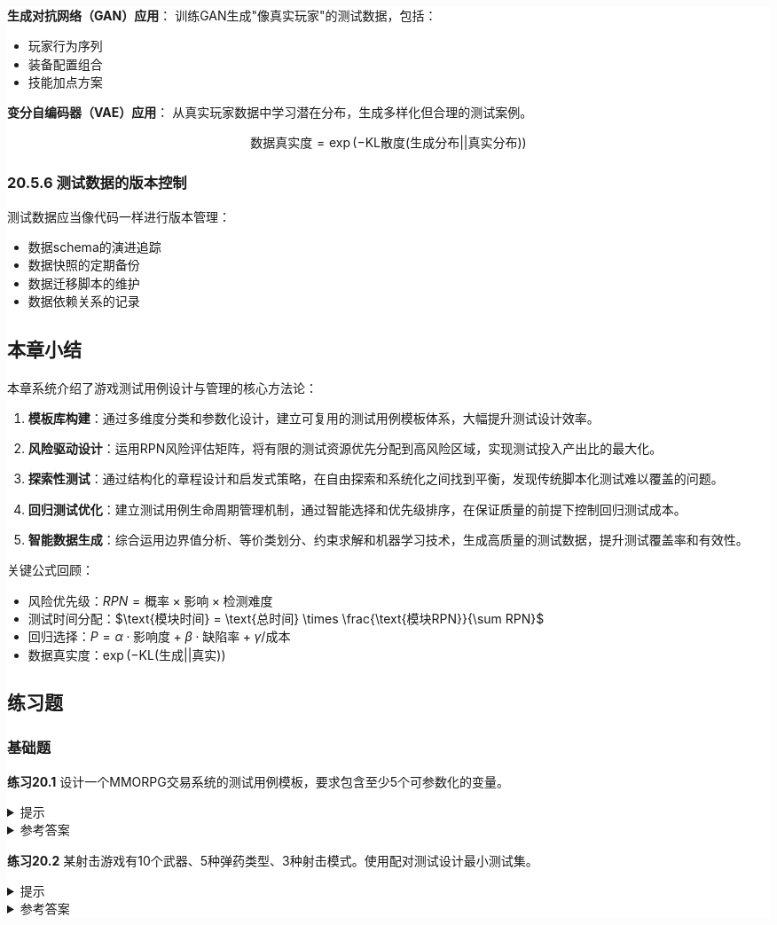 **生成对抗网络（GAN）应用**：
训练GAN生成"像真实玩家"的测试数据，包括：
- 玩家行为序列
- 装备配置组合
- 技能加点方案

**变分自编码器（VAE）应用**：
从真实玩家数据中学习潜在分布，生成多样化但合理的测试案例。

$$
\text{数据真实度} = \exp\left(-\text{KL散度}(\text{生成分布} || \text{真实分布})\right)
$$

### 20.5.6 测试数据的版本控制

测试数据应当像代码一样进行版本管理：
- 数据schema的演进追踪
- 数据快照的定期备份
- 数据迁移脚本的维护
- 数据依赖关系的记录

## 本章小结

本章系统介绍了游戏测试用例设计与管理的核心方法论：

1. **模板库构建**：通过多维度分类和参数化设计，建立可复用的测试用例模板体系，大幅提升测试设计效率。

2. **风险驱动设计**：运用RPN风险评估矩阵，将有限的测试资源优先分配到高风险区域，实现测试投入产出比的最大化。

3. **探索性测试**：通过结构化的章程设计和启发式策略，在自由探索和系统化之间找到平衡，发现传统脚本化测试难以覆盖的问题。

4. **回归测试优化**：建立测试用例生命周期管理机制，通过智能选择和优先级排序，在保证质量的前提下控制回归测试成本。

5. **智能数据生成**：综合运用边界值分析、等价类划分、约束求解和机器学习技术，生成高质量的测试数据，提升测试覆盖率和有效性。

关键公式回顾：
- 风险优先级：$RPN = \text{概率} \times \text{影响} \times \text{检测难度}$
- 测试时间分配：$\text{模块时间} = \text{总时间} \times \frac{\text{模块RPN}}{\sum RPN}$
- 回归选择：$P = \alpha \cdot \text{影响度} + \beta \cdot \text{缺陷率} + \gamma / \text{成本}$
- 数据真实度：$\exp(-\text{KL}(\text{生成} || \text{真实}))$

## 练习题

### 基础题

**练习20.1** 设计一个MMORPG交易系统的测试用例模板，要求包含至少5个可参数化的变量。

<details><summary>提示</summary></details>

<details><summary>参考答案</summary></details>

**练习20.2** 某射击游戏有10个武器、5种弹药类型、3种射击模式。使用配对测试设计最小测试集。

<details><summary>提示</summary></details>

<details><summary>参考答案</summary></details>
